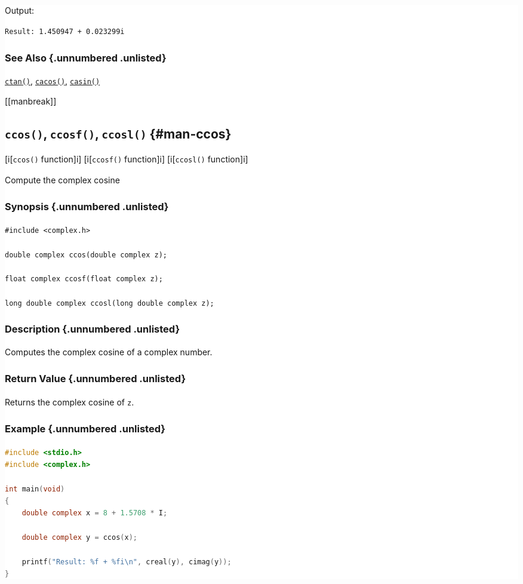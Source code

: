 Output:

``` {.default}
Result: 1.450947 + 0.023299i
```

### See Also {.unnumbered .unlisted}

[`ctan()`](#man-ctan),
[`cacos()`](#man-cacos),
[`casin()`](#man-casin)

[[manbreak]]
## `ccos()`, `ccosf()`, `ccosl()` {#man-ccos}

[i[`ccos()` function]i]
[i[`ccosf()` function]i]
[i[`ccosl()` function]i]

Compute the complex cosine

### Synopsis {.unnumbered .unlisted}

``` {.c}
#include <complex.h>

double complex ccos(double complex z);

float complex ccosf(float complex z);

long double complex ccosl(long double complex z);
```

### Description {.unnumbered .unlisted}

Computes the complex cosine of a complex number.

### Return Value {.unnumbered .unlisted}

Returns the complex cosine of `z`.

### Example {.unnumbered .unlisted}

``` {.c .numberLines}
#include <stdio.h>
#include <complex.h>

int main(void)
{
    double complex x = 8 + 1.5708 * I;

    double complex y = ccos(x);

    printf("Result: %f + %fi\n", creal(y), cimag(y));
}
```
